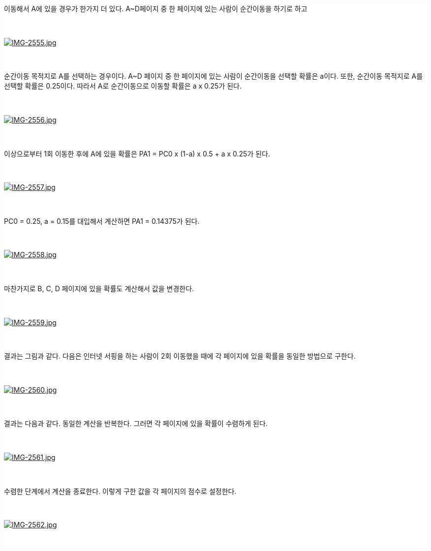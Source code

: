 이동해서 A에 있을 경우가 한가지 더 있다. A~D페이지 중 한 페이지에 있는 사람이 순간이동을 하기로 하고

</br>

[![IMG-2555.jpg](https://i.postimg.cc/XYz2BCgH/IMG-2555.jpg)](https://postimg.cc/w1D5S3ZL)

</br>

순간이동 목적지로 A를 선택하는 경우이다. A~D 페이지 중 한 페이지에 있는 사람이 순간이동을 선택할 확률은 a이다. 또한, 순간이동 목적지로 A를 선택할 확률은 0.25이다. 따라서 A로 순간이동으로 이동할 확률은 a x 0.25가 된다.

</br>

[![IMG-2556.jpg](https://i.postimg.cc/Hx2vxPv5/IMG-2556.jpg)](https://postimg.cc/N9KkCbcf)

</br>

이상으로부터 1회 이동한 후에 A에 있을 확률은 PA1 = PC0 x (1-a) x 0.5 + a x 0.25가 된다.

</br>

[![IMG-2557.jpg](https://i.postimg.cc/1tbxPd8H/IMG-2557.jpg)](https://postimg.cc/S2L1fD72)

</br>

PC0 = 0.25, a = 0.15를 대입해서 계산하면 PA1 = 0.14375가 된다.

</br>

[![IMG-2558.jpg](https://i.postimg.cc/1RTR5Wkb/IMG-2558.jpg)](https://postimg.cc/5jBWsmNm)

</br>

마찬가지로 B, C, D 페이지에 있을 확률도 계산해서 값을 변경한다.

</br>

[![IMG-2559.jpg](https://i.postimg.cc/x18WJYLR/IMG-2559.jpg)](https://postimg.cc/YvcXZ5nG)

</br>

결과는 그림과 같다. 다음은 인터넷 서핑을 하는 사람이 2회 이동했을 때에 각 페이지에 있을 확률을 동일한 방법으로 구한다.

</br>

[![IMG-2560.jpg](https://i.postimg.cc/Fs3xT6N4/IMG-2560.jpg)](https://postimg.cc/XpNFJQrH)

</br>

결과는 다음과 같다. 동일한 계산을 반복한다. 그러면 각 페이지에 있을 확률이 수렴하게 된다.

</br>

[![IMG-2561.jpg](https://i.postimg.cc/7L60rt8b/IMG-2561.jpg)](https://postimg.cc/zysVnjf1)

</br>

수렴한 단계에서 계산을 종료한다. 이렇게 구한 값을 각 페이지의 점수로 설정한다.

</br>

[![IMG-2562.jpg](https://i.postimg.cc/yYHR884M/IMG-2562.jpg)](https://postimg.cc/Lhx5yRsD)

</br>
